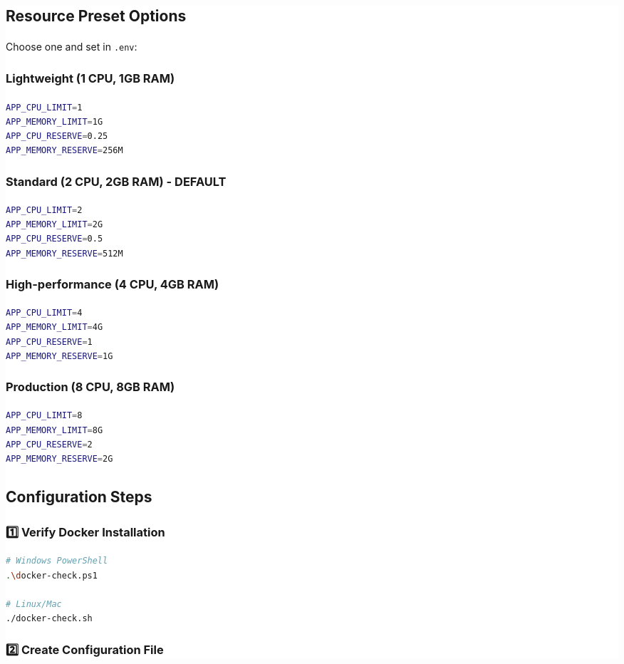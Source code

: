 ## Resource Preset Options

Choose one and set in `.env`:

### Lightweight (1 CPU, 1GB RAM)

```bash
APP_CPU_LIMIT=1
APP_MEMORY_LIMIT=1G
APP_CPU_RESERVE=0.25
APP_MEMORY_RESERVE=256M
```

### Standard (2 CPU, 2GB RAM) - **DEFAULT**

```bash
APP_CPU_LIMIT=2
APP_MEMORY_LIMIT=2G
APP_CPU_RESERVE=0.5
APP_MEMORY_RESERVE=512M
```

### High-performance (4 CPU, 4GB RAM)

```bash
APP_CPU_LIMIT=4
APP_MEMORY_LIMIT=4G
APP_CPU_RESERVE=1
APP_MEMORY_RESERVE=1G
```

### Production (8 CPU, 8GB RAM)

```bash
APP_CPU_LIMIT=8
APP_MEMORY_LIMIT=8G
APP_CPU_RESERVE=2
APP_MEMORY_RESERVE=2G
```

## Configuration Steps

### 1️⃣ Verify Docker Installation

```bash
# Windows PowerShell
.\docker-check.ps1

# Linux/Mac
./docker-check.sh
```

### 2️⃣ Create Configuration File
